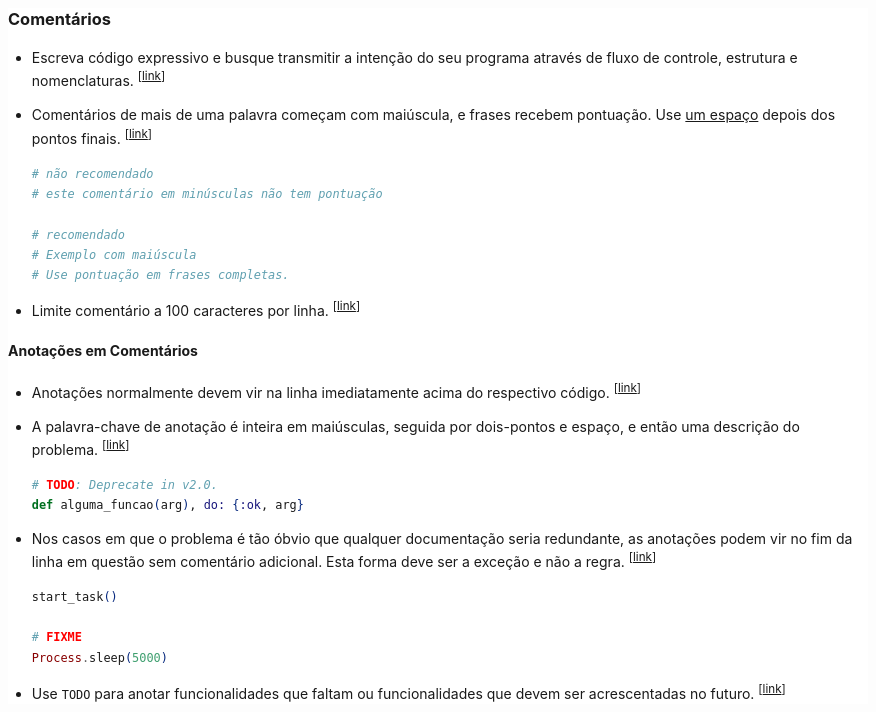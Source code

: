 ### Comentários

* <a name="codigo-expressivo"></a>
  Escreva código expressivo e busque transmitir a intenção do seu programa
  através de fluxo de controle, estrutura e nomenclaturas.
  <sup>[[link](#codigo-expressivo)]</sup>

* <a name="gramatica-comentario"></a>
  Comentários de mais de uma palavra começam com maiúscula, e frases recebem pontuação. Use [um espaço][Sentence Spacing] depois dos pontos finais.
  <sup>[[link](#gramatica-comentario)]</sup>

  ```elixir
  # não recomendado
  # este comentário em minúsculas não tem pontuação

  # recomendado
  # Exemplo com maiúscula
  # Use pontuação em frases completas.
  ```

* <a name="limite-comentario"></a>
  Limite comentário a 100 caracteres por linha.
  <sup>[[link](#limite-comentario)]</sup>

#### Anotações em Comentários

* <a name="anotacoes"></a>
  Anotações normalmente devem vir na linha imediatamente acima do respectivo código.
  <sup>[[link](#anotacoes)]</sup>

* <a name="palavra-chave-anotacao"></a>
  A palavra-chave de anotação é inteira em maiúsculas, seguida por dois-pontos e espaço, e então uma descrição do problema.
  <sup>[[link](#palavra-chave-anotacao)]</sup>

  ```elixir
  # TODO: Deprecate in v2.0.
  def alguma_funcao(arg), do: {:ok, arg}
  ```

* <a name="excecoes-anotacoes"></a>
  Nos casos em que o problema é tão óbvio que qualquer documentação seria
  redundante, as anotações podem vir no fim da linha em questão sem comentário adicional.
  Esta forma deve ser a exceção e não a regra.
  <sup>[[link](#excecoes-anotacoes)]</sup>

  ```elixir
  start_task()
  
  # FIXME
  Process.sleep(5000)
  ```

* <a name="notas-todo"></a>
  Use `TODO` para anotar funcionalidades que faltam ou funcionalidades que devem
  ser acrescentadas no futuro.
  <sup>[[link](#notas-todo)]</sup>


[Chinês Tradicional]: https://github.com/elixirtw/elixir_style_guide/blob/master/README_zhTW.md
[Code Analysis]: https://github.com/h4cc/awesome-elixir#code-analysis
[Code Of Conduct]: https://github.com/christopheradams/elixir_style_guide/blob/master/CODE_OF_CONDUCT.md
[Conflicting Aliases]: https://elixirforum.com/t/using-aliases-for-fubar-fubar-named-module/1723
[Contribuindo]: https://github.com/elixir-lang/elixir/blob/master/CODE_OF_CONDUCT.md
[Contributors]: https://github.com/christopheradams/elixir_style_guide/graphs/contributors
[Coreano]: https://github.com/marocchino/elixir_style_guide/blob/new-korean/README-koKR.md
[Elixir]: http://elixir-lang.org
[Espanhol]: https://github.com/albertoalmagro/elixir_style_guide/blob/spanish/README_esES.md
[ExDoc]: https://github.com/elixir-lang/ex_doc
[ExUnit]: https://hexdocs.pm/ex_unit/ExUnit.html
[Guard Expressions]: http://elixir-lang.org/getting-started/case-cond-and-if.html#expressions-in-guard-clauses
[Guia de Estilo Elixir]: https://github.com/christopheradams/elixir_style_guide
[Hex]: https://hex.pm/packages
[Inglês]: https://github.com/christopheradams/elixir_style_guide/blob/master/README.md
[Japonês]: https://github.com/kenichirow/elixir_style_guide/blob/master/README-jaJP.md
[Licença]: http://creativecommons.org/licenses/by/3.0/deed.en_US
[Atributos de Módulo]: http://elixir-lang.org/getting-started/module-attributes.html#as-annotations
[Português]: https://github.com/gusaiani/elixir_style_guide/blob/master/README_ptBR.md
[Guia de Estilo da Comunidade Ruby]: https://github.com/bbatsov/ruby-style-guide
[Sentence Spacing]: http://en.wikipedia.org/wiki/Sentence_spacing
[Stargazers]: Use://github.com/christopheradams/elixir_style_guide/stargazers
[Code Formatter]: https://hexdocs.pm/elixir/Code.html#format_string!/2
[Mix format]: https://hexdocs.pm/mix/Mix.Tasks.Format.html
[Guard Expressions]: https://hexdocs.pm/elixir/guards.html#list-of-allowed-expressions
[Elixir Style Guide]: https://github.com/christopheradams/elixir_style_guide
[Chinês Simplificado]: https://github.com/geekerzp/elixir_style_guide/blob/master/README-zhCN.md
[Francês]: https://github.com/ronanboiteau/elixir_style_guide/blob/master/README_frFR.md
